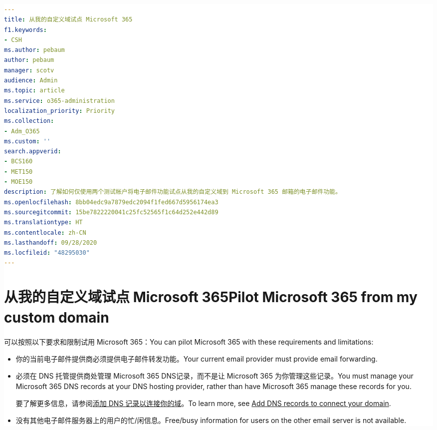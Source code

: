```yaml
---
title: 从我的自定义域试点 Microsoft 365
f1.keywords:
- CSH
ms.author: pebaum
author: pebaum
manager: scotv
audience: Admin
ms.topic: article
ms.service: o365-administration
localization_priority: Priority
ms.collection:
- Adm_O365
ms.custom: ''
search.appverid:
- BCS160
- MET150
- MOE150
description: 了解如何仅使用两个测试帐户将电子邮件功能试点从我的自定义域到 Microsoft 365 邮箱的电子邮件功能。
ms.openlocfilehash: 8bb04edc9a7879edc2094f1fed667d5956174ea3
ms.sourcegitcommit: 15be7822220041c25fc52565f1c64d252e442d89
ms.translationtype: HT
ms.contentlocale: zh-CN
ms.lasthandoff: 09/28/2020
ms.locfileid: "48295030"
---
```

# <a name="pilot-microsoft-365-from-my-custom-domain"></a><span data-ttu-id="b5386-103">从我的自定义域试点 Microsoft 365</span><span class="sxs-lookup"><span data-stu-id="b5386-103">Pilot Microsoft 365 from my custom domain</span></span>

<span data-ttu-id="b5386-104">可以按照以下要求和限制试用 Microsoft 365：</span><span class="sxs-lookup"><span data-stu-id="b5386-104">You can pilot Microsoft 365 with these requirements and limitations:</span></span>

- <span data-ttu-id="b5386-105">你的当前电子邮件提供商必须提供电子邮件转发功能。</span><span class="sxs-lookup"><span data-stu-id="b5386-105">Your current email provider must provide email forwarding.</span></span>

- <span data-ttu-id="b5386-106">必须在 DNS 托管提供商处管理 Microsoft 365 DNS记录，而不是让 Microsoft 365 为你管理这些记录。</span><span class="sxs-lookup"><span data-stu-id="b5386-106">You must manage your Microsoft 365 DNS records at your DNS hosting provider, rather than have Microsoft 365 manage these records for you.</span></span>

    <span data-ttu-id="b5386-107">要了解更多信息，请参阅[添加 DNS 记录以连接你的域](https://docs.microsoft.com/microsoft-365/admin/get-help-with-domains/create-dns-records-at-any-dns-hosting-provider)。</span><span class="sxs-lookup"><span data-stu-id="b5386-107">To learn more, see [Add DNS records to connect your domain](https://docs.microsoft.com/microsoft-365/admin/get-help-with-domains/create-dns-records-at-any-dns-hosting-provider).</span></span>

- <span data-ttu-id="b5386-108">没有其他电子邮件服务器上的用户的忙/闲信息。</span><span class="sxs-lookup"><span data-stu-id="b5386-108">Free/busy information for users on the other email server is not available.</span></span>
